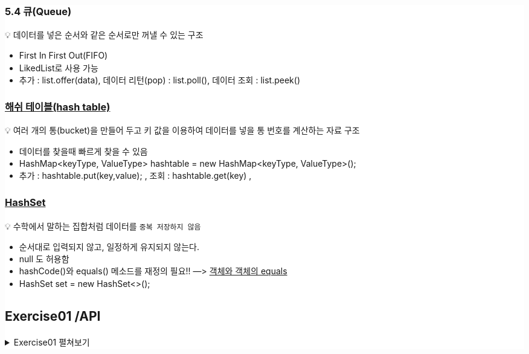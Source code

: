 ### 5.4 큐(Queue)

💡 데이터를 넣은 순서와 같은 순서로만 꺼낼 수 있는 구조

- First In First Out(FIFO)
- LikedList로 사용 가능
- 추가 : list.offer(data),  데이터 리턴(pop) : list.poll(), 데이터 조회 :  list.peek()

### [해쉬 테이블(hash table)](https://docs.oracle.com/en/java/javase/11/docs/api/java.base/java/util/HashMap.html)

💡 여러 개의 통(bucket)을 만들어 두고 키 값을 이용하여 데이터를 넣을 통 번호를 계산하는 자료 구조

- 데이터를 찾을때 빠르게 찾을 수 있음
- HashMap<keyType, ValueType> hashtable = new HashMap<keyType, ValueType>();
- 추가 : hashtable.put(key,value); , 조회 : hashtable.get(key) ,

### [HashSet](https://docs.oracle.com/en/java/javase/11/docs/api/java.base/java/util/HashSet.html)

💡 수학에서 말하는 집합처럼 데이터를 `중복 저장하지 않음`

- 순서대로 입력되지 않고, 일정하게 유지되지 않는다.
- null 도 허용함
- hashCode()와 equals() 메소드를 재정의 필요!! —> [객체와 객체의 equals](https://github.com/juhee99/Msa-Dkteckin-fullstack/blob/main/Week04/2023-03-21%20API.md#04-%EA%B0%9D%EC%B2%B4%EC%99%80-%EA%B0%9D%EC%B2%B4%EC%9D%98-equals)
- HashSet<Type> set = new HashSet<>();


## Exercise01 /API
<details><summary>Exercise01 펼쳐보기</summary></details>
